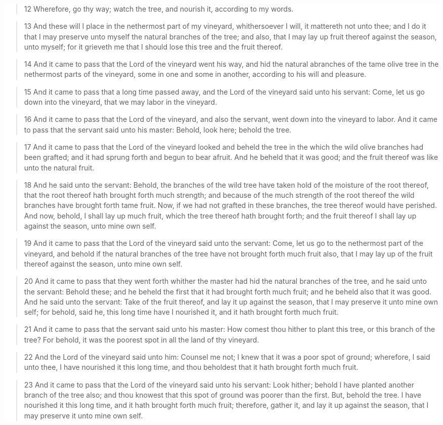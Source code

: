 > 12 Wherefore, go thy way; watch the tree, and nourish it, according to my words.


> 13 And these will I place in the nethermost part of my vineyard, whithersoever I will, it mattereth not unto thee; and I do it that I may preserve unto myself the natural branches of the tree; and also, that I may lay up fruit thereof against the season, unto myself; for it grieveth me that I should lose this tree and the fruit thereof.





> 14 And it came to pass that the Lord of the vineyard went his way, and hid the natural abranches of the tame olive tree in the nethermost parts of the vineyard, some in one and some in another, according to his will and pleasure.

> 15 And it came to pass that a long time passed away, and the Lord of the vineyard said unto his servant: Come, let us go down into the vineyard, that we may labor in the vineyard.



> 16 And it came to pass that the Lord of the vineyard, and also the servant, went down into the vineyard to labor. And it came to pass that the servant said unto his master: Behold, look here; behold the tree.

> 17 And it came to pass that the Lord of the vineyard looked and beheld the tree in the which the wild olive branches had been grafted; and it had sprung forth and begun to bear afruit. And he beheld that it was good; and the fruit thereof was like unto the natural fruit.

> 18 And he said unto the servant: Behold, the branches of the wild tree have taken hold of the moisture of the root thereof, that the root thereof hath brought forth much strength; and because of the much strength of the root thereof the wild branches have brought forth tame fruit. Now, if we had not grafted in these branches, the tree thereof would have perished. And now, behold, I shall lay up much fruit, which the tree thereof hath brought forth; and the fruit thereof I shall lay up against the season, unto mine own self.

> 19 And it came to pass that the Lord of the vineyard said unto the servant: Come, let us go to the nethermost part of the vineyard, and behold if the natural branches of the tree have not brought forth much fruit also, that I may lay up of the fruit thereof against the season, unto mine own self. 

> 20 And it came to pass that they went forth whither the master had hid the natural branches of the tree, and he said unto the servant: Behold these; and he beheld the first that it had brought forth much fruit; and he beheld also that it was good. And he said unto the servant: Take of the fruit thereof, and lay it up against the season, that I may preserve it unto mine own self; for behold, said he, this long time have I nourished it, and it hath brought forth much fruit.

> 21 And it came to pass that the servant said unto his master: How comest thou hither to plant this tree, or this branch of the tree? For behold, it was the poorest spot in all the land of thy vineyard.

> 22 And the Lord of the vineyard said unto him: Counsel me not; I knew that it was a poor spot of ground; wherefore, I said unto thee, I have nourished it this long time, and thou beholdest that it hath brought forth much fruit.

> 23 And it came to pass that the Lord of the vineyard said unto his servant: Look hither; behold I have planted another branch of the tree also; and thou knowest that this spot of ground was poorer than the first. But, behold the tree. I have nourished it this long time, and it hath brought forth much fruit; therefore, gather it, and lay it up against the season, that I may preserve it unto mine own self.
